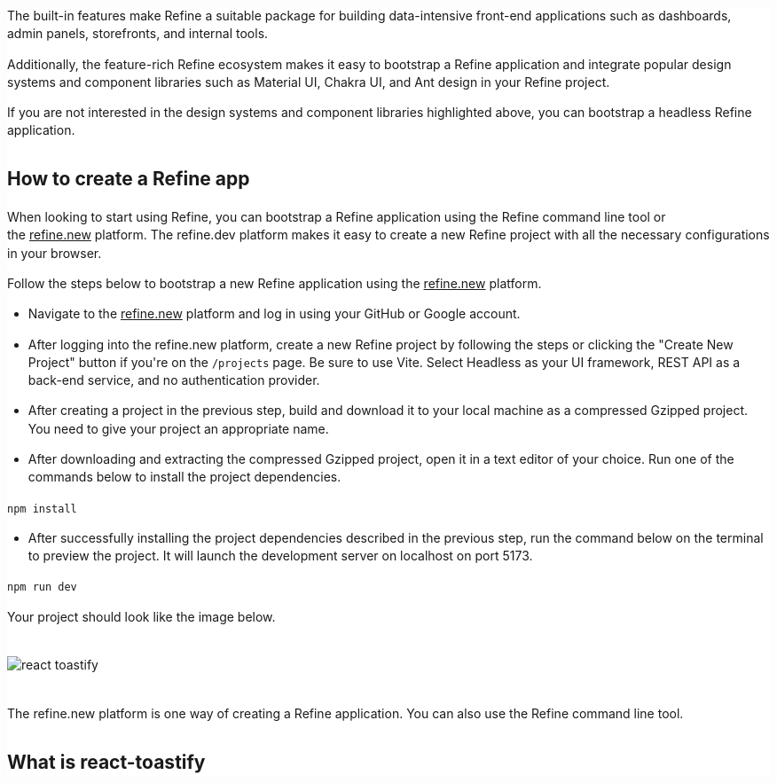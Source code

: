 The built-in features make Refine a suitable package for building data-intensive front-end applications such as dashboards, admin panels, storefronts, and internal tools.

Additionally, the feature-rich Refine ecosystem makes it easy to bootstrap a Refine application and integrate popular design systems and component libraries such as Material UI, Chakra UI, and Ant design in your Refine project.

If you are not interested in the design systems and component libraries highlighted above, you can bootstrap a headless Refine application.

## How to create a Refine app

When looking to start using Refine, you can bootstrap a Refine application using the Refine command line tool or the [refine.new](https://refine.new/) platform. The refine.dev platform makes it easy to create a new Refine project with all the necessary configurations in your browser.

Follow the steps below to bootstrap a new Refine application using the [refine.new](https://refine.new/) platform.

- Navigate to the [refine.new](https://refine.new/) platform and log in using your GitHub or Google account.

- After logging into the refine.new platform, create a new Refine project by following the steps or clicking the "Create New Project" button if you're on the `/projects` page. Be sure to use Vite. Select Headless as your UI framework, REST API as a back-end service, and no authentication provider.

- After creating a project in the previous step, build and download it to your local machine as a compressed Gzipped project. You need to give your project an appropriate name.

- After downloading and extracting the compressed Gzipped project, open it in a text editor of your choice. Run one of the commands below to install the project dependencies.

```sh
npm install
```

- After successfully installing the project dependencies described in the previous step, run the command below on the terminal to preview the project. It will launch the development server on localhost on port 5173.

```sh
npm run dev
```

Your project should look like the image below.

<br/>

<div className="centered-image">
   <img style={{alignSelf:"center"}}  src="https://refine.ams3.cdn.digitaloceanspaces.com/blog/2023-06-01-react-toastify/blog-post-list-page.png"  alt="react toastify" />
</div>

<br/>

The refine.new platform is one way of creating a Refine application. You can also use the Refine command line tool.

## What is react-toastify

